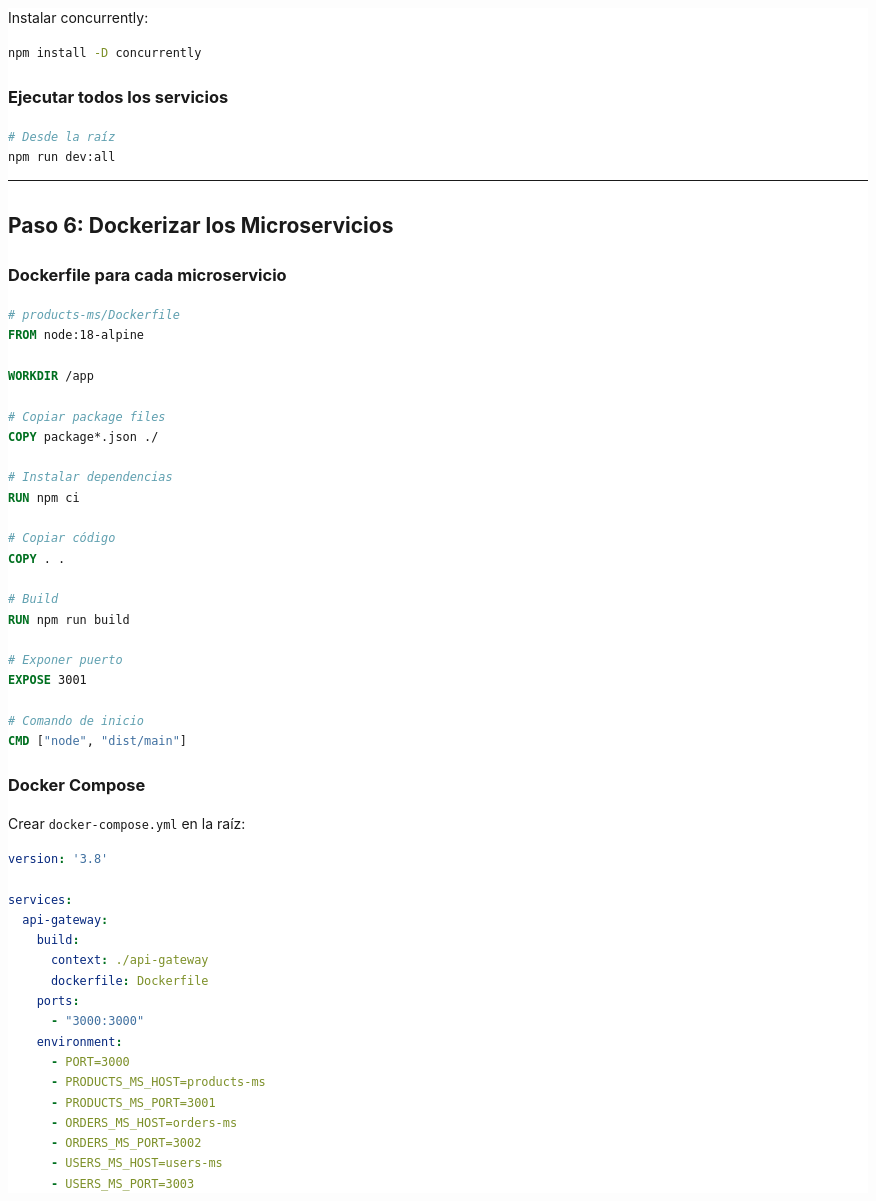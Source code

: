 Instalar concurrently:

```bash
npm install -D concurrently
```

### Ejecutar todos los servicios

```bash
# Desde la raíz
npm run dev:all
```

---

## Paso 6: Dockerizar los Microservicios

### Dockerfile para cada microservicio

```dockerfile
# products-ms/Dockerfile
FROM node:18-alpine

WORKDIR /app

# Copiar package files
COPY package*.json ./

# Instalar dependencias
RUN npm ci

# Copiar código
COPY . .

# Build
RUN npm run build

# Exponer puerto
EXPOSE 3001

# Comando de inicio
CMD ["node", "dist/main"]
```

### Docker Compose

Crear `docker-compose.yml` en la raíz:

```yaml
version: '3.8'

services:
  api-gateway:
    build:
      context: ./api-gateway
      dockerfile: Dockerfile
    ports:
      - "3000:3000"
    environment:
      - PORT=3000
      - PRODUCTS_MS_HOST=products-ms
      - PRODUCTS_MS_PORT=3001
      - ORDERS_MS_HOST=orders-ms
      - ORDERS_MS_PORT=3002
      - USERS_MS_HOST=users-ms
      - USERS_MS_PORT=3003
```